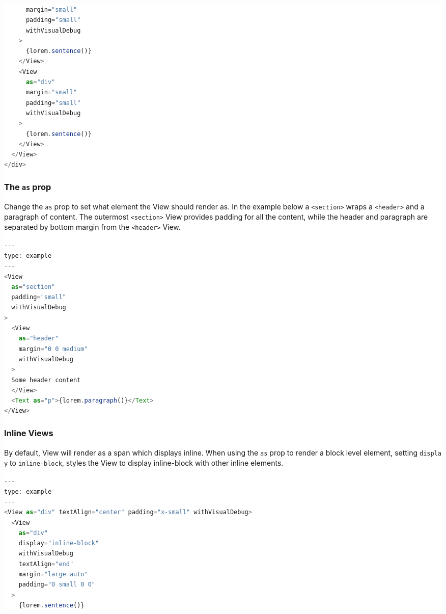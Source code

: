 ```js
      margin="small"
      padding="small"
      withVisualDebug
    >
      {lorem.sentence()}
    </View>
    <View
      as="div"
      margin="small"
      padding="small"
      withVisualDebug
    >
      {lorem.sentence()}
    </View>
  </View>
</div>
```

### The `as` prop

Change the `as` prop to set what element the View should render as.
In the example below a `<section>` wraps a `<header>` and a paragraph of content.
The outermost `<section>` View provides padding for all the content, while
the header and paragraph are separated by bottom margin from the `<header>` View.

```js
---
type: example
---
<View
  as="section"
  padding="small"
  withVisualDebug
>
  <View
    as="header"
    margin="0 0 medium"
    withVisualDebug
  >
  Some header content
  </View>
  <Text as="p">{lorem.paragraph()}</Text>
</View>
```

### Inline Views

By default, View will render as a span which displays inline. When using the `as`
prop to render a block level element, setting `display` to `inline-block`, styles
the View to display inline-block with other inline elements.

```js
---
type: example
---
<View as="div" textAlign="center" padding="x-small" withVisualDebug>
  <View
    as="div"
    display="inline-block"
    withVisualDebug
    textAlign="end"
    margin="large auto"
    padding="0 small 0 0"
  >
    {lorem.sentence()}
```